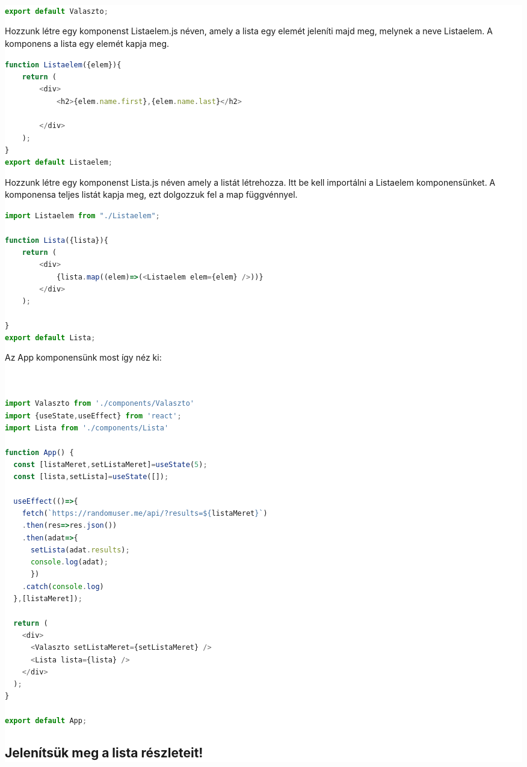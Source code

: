 ```js
export default Valaszto;
```
Hozzunk létre egy komponenst Listaelem.js néven, amely a lista egy elemét jeleníti majd meg, melynek a neve Listaelem. A komponens a lista egy elemét kapja meg.
```js
function Listaelem({elem}){
    return (
        <div>
            <h2>{elem.name.first},{elem.name.last}</h2>
            
        </div>
    );
}
export default Listaelem;
```
Hozzunk létre egy komponenst Lista.js néven  amely a listát létrehozza. Itt be kell importálni a Listaelem komponensünket. A komponensa teljes listát kapja meg, ezt dolgozzuk fel a map függvénnyel.
```js
import Listaelem from "./Listaelem";

function Lista({lista}){
    return (
        <div>
            {lista.map((elem)=>(<Listaelem elem={elem} />))}
        </div>
    );

}
export default Lista;
```
Az App komponensünk most így néz ki:
```js


import Valaszto from './components/Valaszto'
import {useState,useEffect} from 'react';
import Lista from './components/Lista'

function App() {
  const [listaMeret,setListaMeret]=useState(5);
  const [lista,setLista]=useState([]);

  useEffect(()=>{
    fetch(`https://randomuser.me/api/?results=${listaMeret}`)
    .then(res=>res.json())
    .then(adat=>{
      setLista(adat.results);
      console.log(adat);
      })
    .catch(console.log)
  },[listaMeret]);

  return (
    <div>
      <Valaszto setListaMeret={setListaMeret} />
      <Lista lista={lista} />
    </div>
  );
}

export default App;
```
## Jelenítsük meg a lista részleteit!